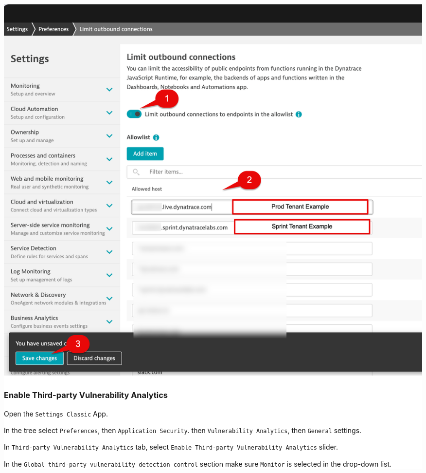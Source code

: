 ![Limit Outbound Connections](lab-guide/assets/images/01_01_limit_outbound_connections_2.png)

### Enable Third-party Vulnerability Analytics

Open the `Settings Classic` App.

In the tree select `Preferences`, then `Application Security`.  then `Vulnerability Analytics`, then `General` settings.

In `Third-party Vulnerability Analytics` tab, select `Enable Third-party Vulnerability Analytics` slider.

In the `Global third-party vulnerability detection control` section make sure `Monitor` is selected in the drop-down list.
